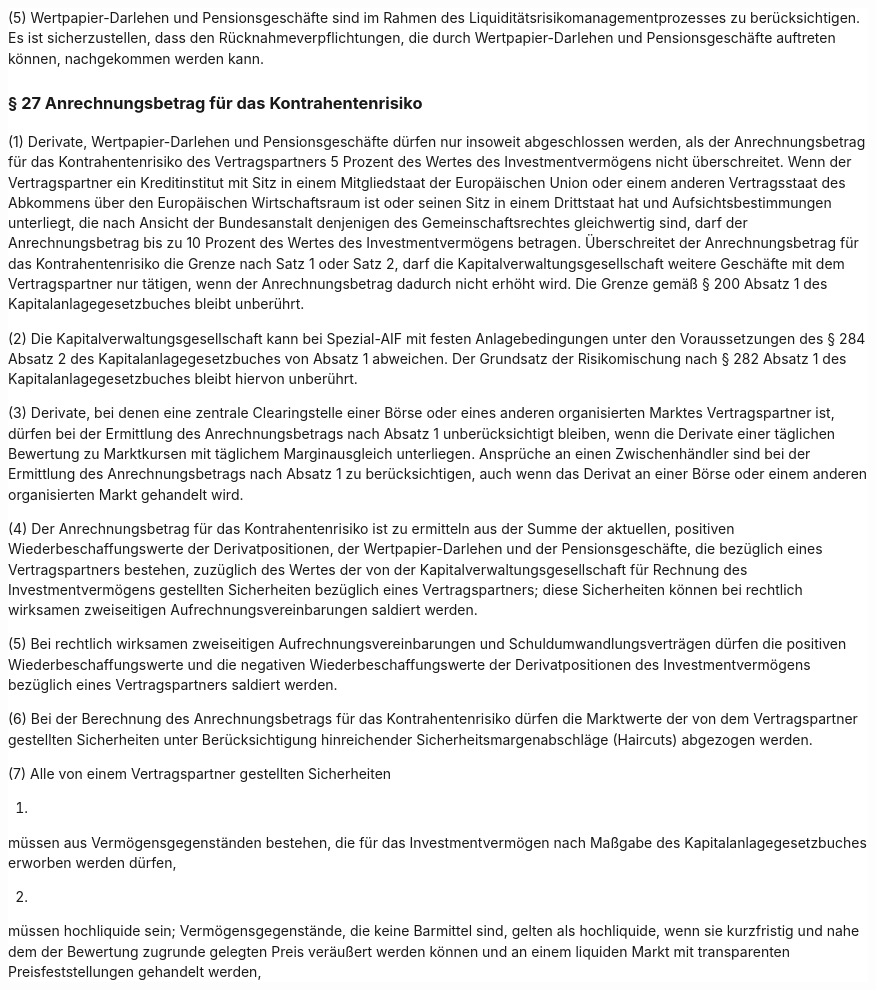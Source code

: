 (5) Wertpapier-Darlehen und Pensionsgeschäfte sind im Rahmen des Liquiditätsrisikomanagementprozesses zu berücksichtigen. Es ist sicherzustellen, dass den Rücknahmeverpflichtungen, die durch Wertpapier-Darlehen und Pensionsgeschäfte auftreten können, nachgekommen werden kann.

### § 27 Anrechnungsbetrag für das Kontrahentenrisiko

(1) Derivate, Wertpapier-Darlehen und Pensionsgeschäfte dürfen nur insoweit abgeschlossen werden, als der Anrechnungsbetrag für das Kontrahentenrisiko des Vertragspartners 5 Prozent des Wertes des Investmentvermögens nicht überschreitet. Wenn der Vertragspartner ein Kreditinstitut mit Sitz in einem Mitgliedstaat der Europäischen Union oder einem anderen Vertragsstaat des Abkommens über den Europäischen Wirtschaftsraum ist oder seinen Sitz in einem Drittstaat hat und Aufsichtsbestimmungen unterliegt, die nach Ansicht der Bundesanstalt denjenigen des Gemeinschaftsrechtes gleichwertig sind, darf der Anrechnungsbetrag bis zu 10 Prozent des Wertes des Investmentvermögens betragen. Überschreitet der Anrechnungsbetrag für das Kontrahentenrisiko die Grenze nach Satz 1 oder Satz 2, darf die Kapitalverwaltungsgesellschaft weitere Geschäfte mit dem Vertragspartner nur tätigen, wenn der Anrechnungsbetrag dadurch nicht erhöht wird. Die Grenze gemäß § 200 Absatz 1 des Kapitalanlagegesetzbuches bleibt unberührt.

(2) Die Kapitalverwaltungsgesellschaft kann bei Spezial-AIF mit festen Anlagebedingungen unter den Voraussetzungen des § 284 Absatz 2 des Kapitalanlagegesetzbuches von Absatz 1 abweichen. Der Grundsatz der Risikomischung nach § 282 Absatz 1 des Kapitalanlagegesetzbuches bleibt hiervon unberührt.

(3) Derivate, bei denen eine zentrale Clearingstelle einer Börse oder eines anderen organisierten Marktes Vertragspartner ist, dürfen bei der Ermittlung des Anrechnungsbetrags nach Absatz 1 unberücksichtigt bleiben, wenn die Derivate einer täglichen Bewertung zu Marktkursen mit täglichem Marginausgleich unterliegen. Ansprüche an einen Zwischenhändler sind bei der Ermittlung des Anrechnungsbetrags nach Absatz 1 zu berücksichtigen, auch wenn das Derivat an einer Börse oder einem anderen organisierten Markt gehandelt wird.

(4) Der Anrechnungsbetrag für das Kontrahentenrisiko ist zu ermitteln aus der Summe der aktuellen, positiven Wiederbeschaffungswerte der Derivatpositionen, der Wertpapier-Darlehen und der Pensionsgeschäfte, die bezüglich eines Vertragspartners bestehen, zuzüglich des Wertes der von der Kapitalverwaltungsgesellschaft für Rechnung des Investmentvermögens gestellten Sicherheiten bezüglich eines Vertragspartners; diese Sicherheiten können bei rechtlich wirksamen zweiseitigen Aufrechnungsvereinbarungen saldiert werden.

(5) Bei rechtlich wirksamen zweiseitigen Aufrechnungsvereinbarungen und Schuldumwandlungsverträgen dürfen die positiven Wiederbeschaffungswerte und die negativen Wiederbeschaffungswerte der Derivatpositionen des Investmentvermögens bezüglich eines Vertragspartners saldiert werden.

(6) Bei der Berechnung des Anrechnungsbetrags für das Kontrahentenrisiko dürfen die Marktwerte der von dem Vertragspartner gestellten Sicherheiten unter Berücksichtigung hinreichender Sicherheitsmargenabschläge (Haircuts) abgezogen werden.

(7) Alle von einem Vertragspartner gestellten Sicherheiten

1.  
müssen aus Vermögensgegenständen bestehen, die für das Investmentvermögen nach Maßgabe des Kapitalanlagegesetzbuches erworben werden dürfen,

2.  
müssen hochliquide sein; Vermögensgegenstände, die keine Barmittel sind, gelten als hochliquide, wenn sie kurzfristig und nahe dem der Bewertung zugrunde gelegten Preis veräußert werden können und an einem liquiden Markt mit transparenten Preisfeststellungen gehandelt werden,
